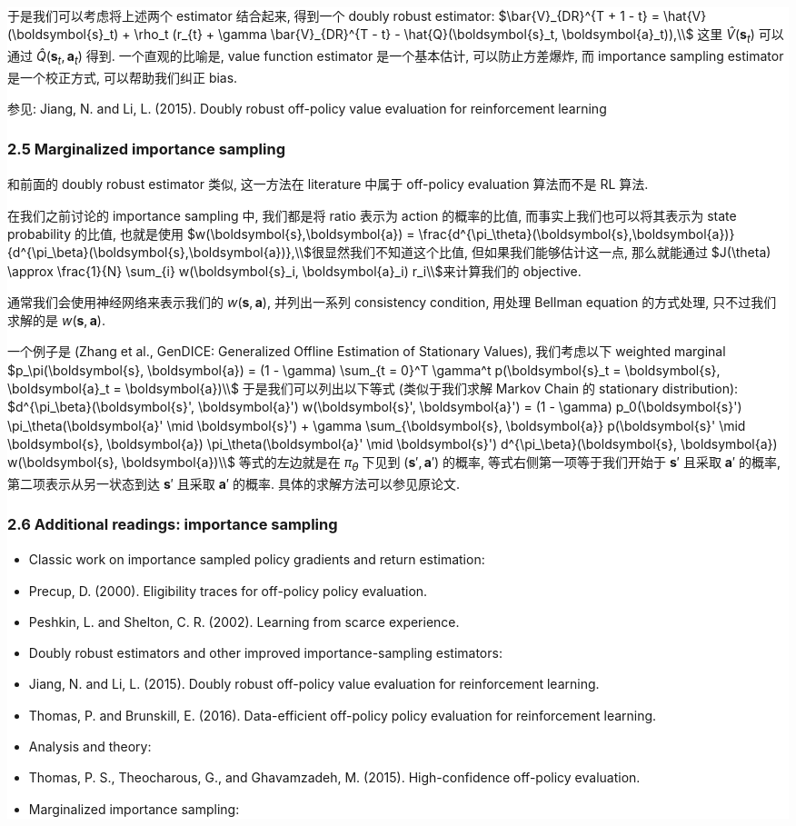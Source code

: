 于是我们可以考虑将上述两个 estimator 结合起来, 得到一个 doubly robust estimator: $\bar{V}_{DR}^{T + 1 - t} = \hat{V}(\boldsymbol{s}_t) + \rho_t (r_{t} + \gamma \bar{V}_{DR}^{T - t} - \hat{Q}(\boldsymbol{s}_t, \boldsymbol{a}_t)),\\$ 这里 $\hat{V}(\boldsymbol{s}_t)$ 可以通过 $\hat{Q}(\boldsymbol{s}_t, \boldsymbol{a}_t)$ 得到. 一个直观的比喻是, value function estimator 是一个基本估计, 可以防止方差爆炸, 而 importance sampling estimator 是一个校正方式, 可以帮助我们纠正 bias.

参见: Jiang, N. and Li, L. (2015). Doubly robust off-policy value evaluation for reinforcement learning

### 2.5 Marginalized importance sampling

和前面的 doubly robust estimator 类似, 这一方法在 literature 中属于 off-policy evaluation 算法而不是 RL 算法.

在我们之前讨论的 importance sampling 中, 我们都是将 ratio 表示为 action 的概率的比值, 而事实上我们也可以将其表示为 state probability 的比值, 也就是使用 $w(\boldsymbol{s},\boldsymbol{a}) = \frac{d^{\pi_\theta}(\boldsymbol{s},\boldsymbol{a})}{d^{\pi_\beta}(\boldsymbol{s},\boldsymbol{a})},\\$很显然我们不知道这个比值, 但如果我们能够估计这一点, 那么就能通过 $J(\theta) \approx \frac{1}{N} \sum_{i} w(\boldsymbol{s}_i, \boldsymbol{a}_i) r_i\\$来计算我们的 objective.

通常我们会使用神经网络来表示我们的 $w(\boldsymbol{s}, \boldsymbol{a})$, 并列出一系列 consistency condition, 用处理 Bellman equation 的方式处理, 只不过我们求解的是 $w(\boldsymbol{s}, \boldsymbol{a})$.

一个例子是 (Zhang et al., GenDICE: Generalized Offline Estimation of Stationary Values), 我们考虑以下 weighted marginal $p_\pi(\boldsymbol{s}, \boldsymbol{a}) = (1 - \gamma) \sum_{t = 0}^T \gamma^t p(\boldsymbol{s}_t = \boldsymbol{s}, \boldsymbol{a}_t = \boldsymbol{a})\\$ 于是我们可以列出以下等式 (类似于我们求解 Markov Chain 的 stationary distribution): $d^{\pi_\beta}(\boldsymbol{s}', \boldsymbol{a}') w(\boldsymbol{s}', \boldsymbol{a}') = (1 - \gamma) p_0(\boldsymbol{s}') \pi_\theta(\boldsymbol{a}' \mid \boldsymbol{s}') + \gamma \sum_{\boldsymbol{s}, \boldsymbol{a}} p(\boldsymbol{s}' \mid \boldsymbol{s}, \boldsymbol{a}) \pi_\theta(\boldsymbol{a}' \mid \boldsymbol{s}') d^{\pi_\beta}(\boldsymbol{s}, \boldsymbol{a}) w(\boldsymbol{s}, \boldsymbol{a})\\$ 等式的左边就是在 $\pi_\theta$ 下见到 $(\boldsymbol{s}',\boldsymbol{a}')$ 的概率, 等式右侧第一项等于我们开始于 $\boldsymbol{s}'$ 且采取 $\boldsymbol{a}'$ 的概率, 第二项表示从另一状态到达 $\boldsymbol{s}'$ 且采取 $\boldsymbol{a}'$ 的概率. 具体的求解方法可以参见原论文.

### 2.6 Additional readings: importance sampling

-   Classic work on importance sampled policy gradients and return estimation:

-   Precup, D. (2000). Eligibility traces for off-policy policy evaluation.
-   Peshkin, L. and Shelton, C. R. (2002). Learning from scarce experience.  
    

-   Doubly robust estimators and other improved importance-sampling estimators:  
    

-   Jiang, N. and Li, L. (2015). Doubly robust off-policy value evaluation for reinforcement learning.
-   Thomas, P. and Brunskill, E. (2016). Data-efficient off-policy policy evaluation for reinforcement learning.  
    

-   Analysis and theory:  
    

-   Thomas, P. S., Theocharous, G., and Ghavamzadeh, M. (2015). High-confidence off-policy evaluation.  
    

-   Marginalized importance sampling:  
    
